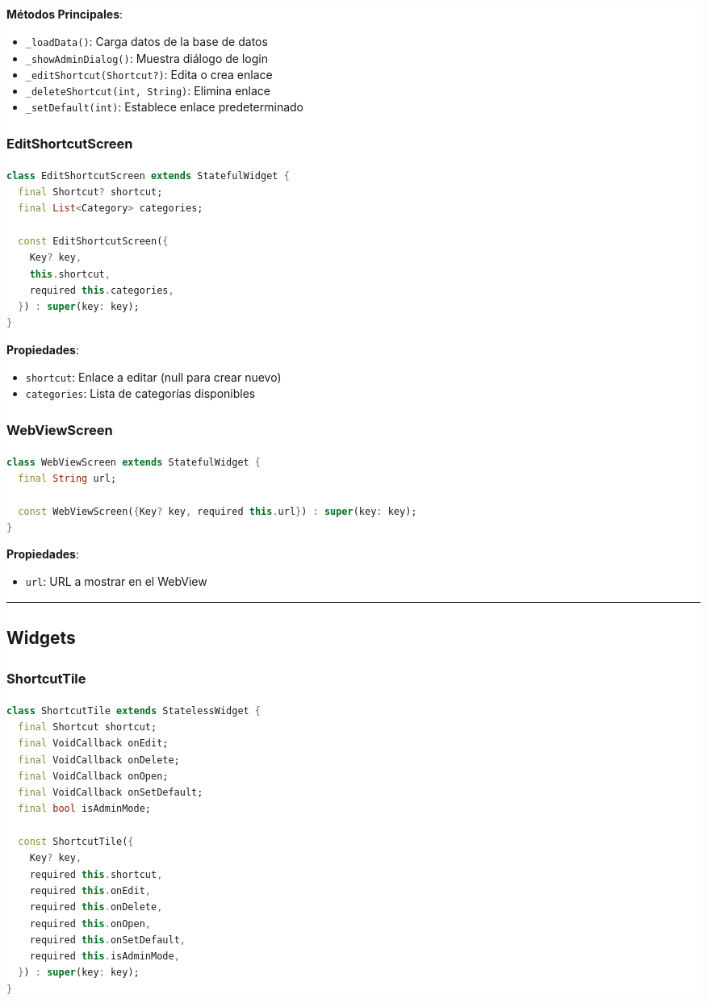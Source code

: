 **Métodos Principales**:
- `_loadData()`: Carga datos de la base de datos
- `_showAdminDialog()`: Muestra diálogo de login
- `_editShortcut(Shortcut?)`: Edita o crea enlace
- `_deleteShortcut(int, String)`: Elimina enlace
- `_setDefault(int)`: Establece enlace predeterminado

### EditShortcutScreen
```dart
class EditShortcutScreen extends StatefulWidget {
  final Shortcut? shortcut;
  final List<Category> categories;
  
  const EditShortcutScreen({
    Key? key,
    this.shortcut,
    required this.categories,
  }) : super(key: key);
}
```

**Propiedades**:
- `shortcut`: Enlace a editar (null para crear nuevo)
- `categories`: Lista de categorías disponibles

### WebViewScreen
```dart
class WebViewScreen extends StatefulWidget {
  final String url;
  
  const WebViewScreen({Key? key, required this.url}) : super(key: key);
}
```

**Propiedades**:
- `url`: URL a mostrar en el WebView

---

## Widgets

### ShortcutTile
```dart
class ShortcutTile extends StatelessWidget {
  final Shortcut shortcut;
  final VoidCallback onEdit;
  final VoidCallback onDelete;
  final VoidCallback onOpen;
  final VoidCallback onSetDefault;
  final bool isAdminMode;
  
  const ShortcutTile({
    Key? key,
    required this.shortcut,
    required this.onEdit,
    required this.onDelete,
    required this.onOpen,
    required this.onSetDefault,
    required this.isAdminMode,
  }) : super(key: key);
}
```
